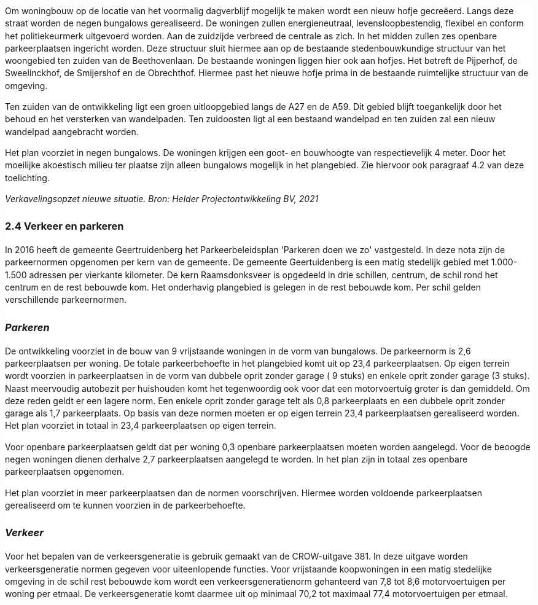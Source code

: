 Om woningbouw op de locatie van het voormalig dagverblijf mogelijk te maken wordt een nieuw hofje gecreëerd. Langs deze straat worden de negen bungalows gerealiseerd. De woningen zullen energieneutraal, levensloopbestendig, flexibel en conform het politiekeurmerk uitgevoerd worden. Aan de zuidzijde verbreed de centrale as zich. In het midden zullen zes openbare parkeerplaatsen ingericht worden. Deze structuur sluit hiermee aan op de bestaande stedenbouwkundige structuur van het woongebied ten zuiden van de Beethovenlaan. De bestaande woningen liggen hier ook aan hofjes. Het betreft de Pijperhof, de Sweelinckhof, de Smijershof en de Obrechthof. Hiermee past het nieuwe hofje prima in de bestaande ruimtelijke structuur van de omgeving.

Ten zuiden van de ontwikkeling ligt een groen uitloopgebied langs de A27 en de A59. Dit gebied blijft toegankelijk door het behoud en het versterken van wandelpaden. Ten zuidoosten ligt al een bestaand wandelpad en ten zuiden zal een nieuw wandelpad aangebracht worden.

Het plan voorziet in negen bungalows. De woningen krijgen een goot- en bouwhoogte van respectievelijk 4 meter. Door het moeilijke akoestisch milieu ter plaatse zijn alleen bungalows mogelijk in het plangebied. Zie hiervoor ook paragraaf 4.2 van deze toelichting.

*Verkavelingsopzet nieuwe situatie. Bron: Helder Projectontwikkeling BV, 2021*

### **2.4 Verkeer en parkeren**

In 2016 heeft de gemeente Geertruidenberg het Parkeerbeleidsplan 'Parkeren doen we zo' vastgesteld. In deze nota zijn de parkeernormen opgenomen per kern van de gemeente. De gemeente Geertuidenberg is een matig stedelijk gebied met 1.000-1.500 adressen per vierkante kilometer. De kern Raamsdonksveer is opgedeeld in drie schillen, centrum, de schil rond het centrum en de rest bebouwde kom. Het onderhavig plangebied is gelegen in de rest bebouwde kom. Per schil gelden verschillende parkeernormen.

### *Parkeren*

De ontwikkeling voorziet in de bouw van 9 vrijstaande woningen in de vorm van bungalows. De parkeernorm is 2,6 parkeerplaatsen per woning. De totale parkeerbehoefte in het plangebied komt uit op 23,4 parkeerplaatsen. Op eigen terrein wordt voorzien in parkeerplaatsen in de vorm van dubbele oprit zonder garage ( 9 stuks) en enkele oprit zonder garage (3 stuks). Naast meervoudig autobezit per huishouden komt het tegenwoordig ook voor dat een motorvoertuig groter is dan gemiddeld. Om deze reden geldt er een lagere norm. Een enkele oprit zonder garage telt als 0,8 parkeerplaats en een dubbele oprit zonder garage als 1,7 parkeerplaats. Op basis van deze normen moeten er op eigen terrein 23,4 parkeerplaatsen gerealiseerd worden. Het plan voorziet in totaal in 23,4 parkeerplaatsen op eigen terrein.

Voor openbare parkeerplaatsen geldt dat per woning 0,3 openbare parkeerplaatsen moeten worden aangelegd. Voor de beoogde negen woningen dienen derhalve 2,7 parkeerplaatsen aangelegd te worden. In het plan zijn in totaal zes openbare parkeerplaatsen opgenomen.

Het plan voorziet in meer parkeerplaatsen dan de normen voorschrijven. Hiermee worden voldoende parkeerplaatsen gerealiseerd om te kunnen voorzien in de parkeerbehoefte.

### *Verkeer*

Voor het bepalen van de verkeersgeneratie is gebruik gemaakt van de CROW-uitgave 381. In deze uitgave worden verkeersgeneratie normen gegeven voor uiteenlopende functies. Voor vrijstaande koopwoningen in een matig stedelijke omgeving in de schil rest bebouwde kom wordt een verkeersgeneratienorm gehanteerd van 7,8 tot 8,6 motorvoertuigen per woning per etmaal. De verkeersgeneratie komt daarmee uit op minimaal 70,2 tot maximaal 77,4 motorvoertuigen per etmaal.
